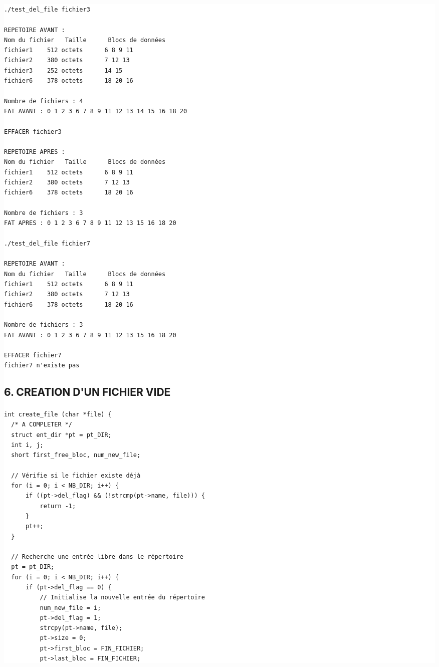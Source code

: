     ./test_del_file fichier3

    REPETOIRE AVANT :
    Nom du fichier	 Taille		 Blocs de données
    fichier1	512 octets		6 8 9 11
    fichier2	380 octets		7 12 13
    fichier3	252 octets		14 15
    fichier6	378 octets		18 20 16

    Nombre de fichiers : 4
    FAT AVANT : 0 1 2 3 6 7 8 9 11 12 13 14 15 16 18 20

    EFFACER fichier3

    REPETOIRE APRES :
    Nom du fichier	 Taille		 Blocs de données
    fichier1	512 octets		6 8 9 11
    fichier2	380 octets		7 12 13
    fichier6	378 octets		18 20 16

    Nombre de fichiers : 3
    FAT APRES : 0 1 2 3 6 7 8 9 11 12 13 15 16 18 20

    ./test_del_file fichier7

    REPETOIRE AVANT :
    Nom du fichier	 Taille		 Blocs de données
    fichier1	512 octets		6 8 9 11
    fichier2	380 octets		7 12 13
    fichier6	378 octets		18 20 16

    Nombre de fichiers : 3
    FAT AVANT : 0 1 2 3 6 7 8 9 11 12 13 15 16 18 20

    EFFACER fichier7
    fichier7 n'existe pas



## 6. CREATION D'UN FICHIER VIDE

    int create_file (char *file) {
      /* A COMPLETER */
      struct ent_dir *pt = pt_DIR;
      int i, j;
      short first_free_bloc, num_new_file;

      // Vérifie si le fichier existe déjà
      for (i = 0; i < NB_DIR; i++) {
          if ((pt->del_flag) && (!strcmp(pt->name, file))) {
              return -1;
          }
          pt++;
      }

      // Recherche une entrée libre dans le répertoire
      pt = pt_DIR;
      for (i = 0; i < NB_DIR; i++) {
          if (pt->del_flag == 0) {
              // Initialise la nouvelle entrée du répertoire
              num_new_file = i;
              pt->del_flag = 1;
              strcpy(pt->name, file);
              pt->size = 0;
              pt->first_bloc = FIN_FICHIER;
              pt->last_bloc = FIN_FICHIER;
